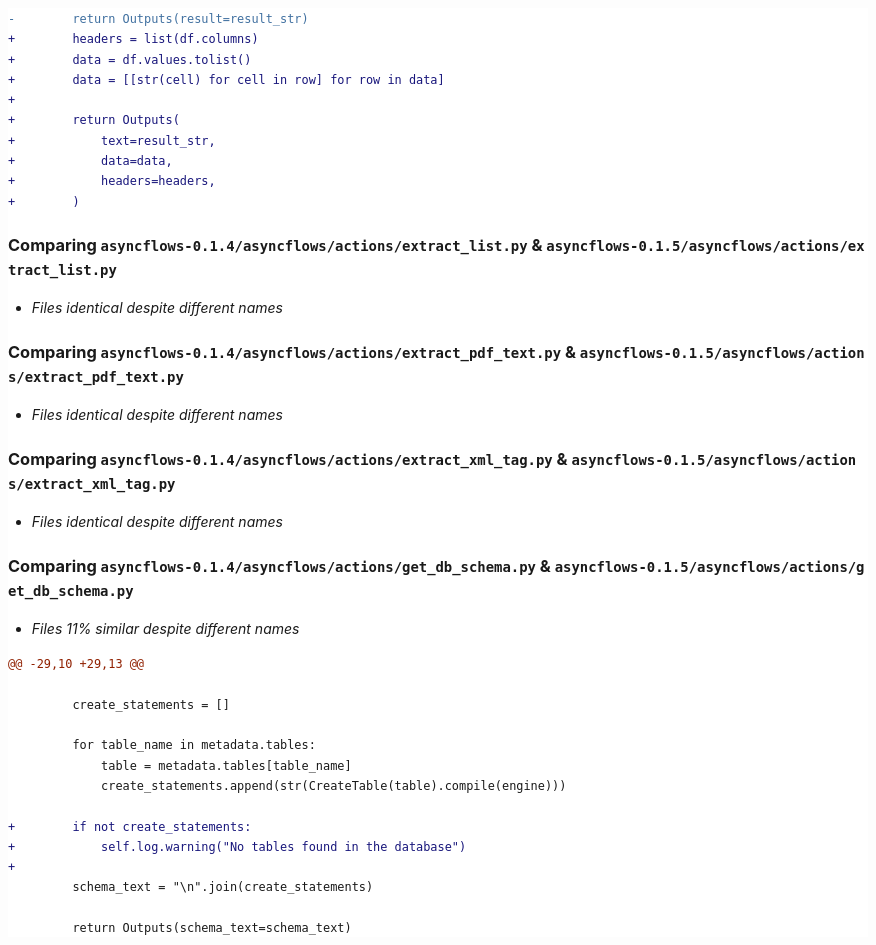 ```diff
-        return Outputs(result=result_str)
+        headers = list(df.columns)
+        data = df.values.tolist()
+        data = [[str(cell) for cell in row] for row in data]
+
+        return Outputs(
+            text=result_str,
+            data=data,
+            headers=headers,
+        )
```

### Comparing `asyncflows-0.1.4/asyncflows/actions/extract_list.py` & `asyncflows-0.1.5/asyncflows/actions/extract_list.py`

 * *Files identical despite different names*

### Comparing `asyncflows-0.1.4/asyncflows/actions/extract_pdf_text.py` & `asyncflows-0.1.5/asyncflows/actions/extract_pdf_text.py`

 * *Files identical despite different names*

### Comparing `asyncflows-0.1.4/asyncflows/actions/extract_xml_tag.py` & `asyncflows-0.1.5/asyncflows/actions/extract_xml_tag.py`

 * *Files identical despite different names*

### Comparing `asyncflows-0.1.4/asyncflows/actions/get_db_schema.py` & `asyncflows-0.1.5/asyncflows/actions/get_db_schema.py`

 * *Files 11% similar despite different names*

```diff
@@ -29,10 +29,13 @@
 
         create_statements = []
 
         for table_name in metadata.tables:
             table = metadata.tables[table_name]
             create_statements.append(str(CreateTable(table).compile(engine)))
 
+        if not create_statements:
+            self.log.warning("No tables found in the database")
+
         schema_text = "\n".join(create_statements)
 
         return Outputs(schema_text=schema_text)
```
